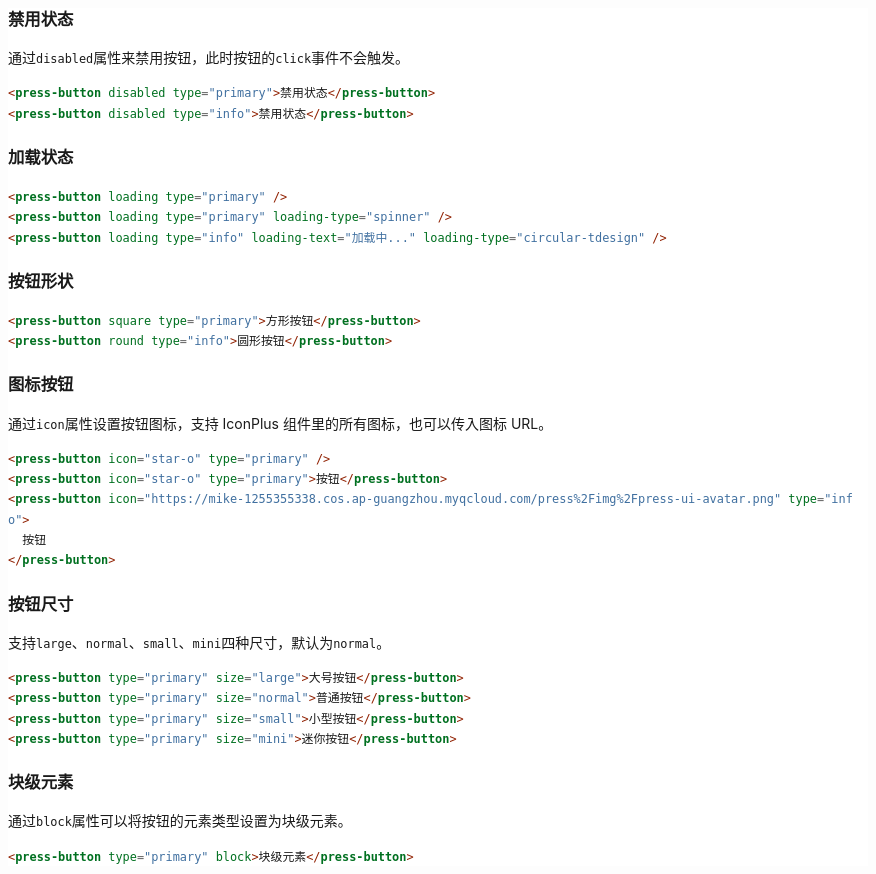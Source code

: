 ### 禁用状态

通过`disabled`属性来禁用按钮，此时按钮的`click`事件不会触发。

```html
<press-button disabled type="primary">禁用状态</press-button>
<press-button disabled type="info">禁用状态</press-button>
```

### 加载状态

```html
<press-button loading type="primary" />
<press-button loading type="primary" loading-type="spinner" />
<press-button loading type="info" loading-text="加载中..." loading-type="circular-tdesign" />
```

### 按钮形状

```html
<press-button square type="primary">方形按钮</press-button>
<press-button round type="info">圆形按钮</press-button>
```

### 图标按钮

通过`icon`属性设置按钮图标，支持 IconPlus 组件里的所有图标，也可以传入图标 URL。

```html
<press-button icon="star-o" type="primary" />
<press-button icon="star-o" type="primary">按钮</press-button>
<press-button icon="https://mike-1255355338.cos.ap-guangzhou.myqcloud.com/press%2Fimg%2Fpress-ui-avatar.png" type="info">
  按钮
</press-button>
```

### 按钮尺寸

支持`large`、`normal`、`small`、`mini`四种尺寸，默认为`normal`。

```html
<press-button type="primary" size="large">大号按钮</press-button>
<press-button type="primary" size="normal">普通按钮</press-button>
<press-button type="primary" size="small">小型按钮</press-button>
<press-button type="primary" size="mini">迷你按钮</press-button>
```

### 块级元素

通过`block`属性可以将按钮的元素类型设置为块级元素。

```html
<press-button type="primary" block>块级元素</press-button>
```

